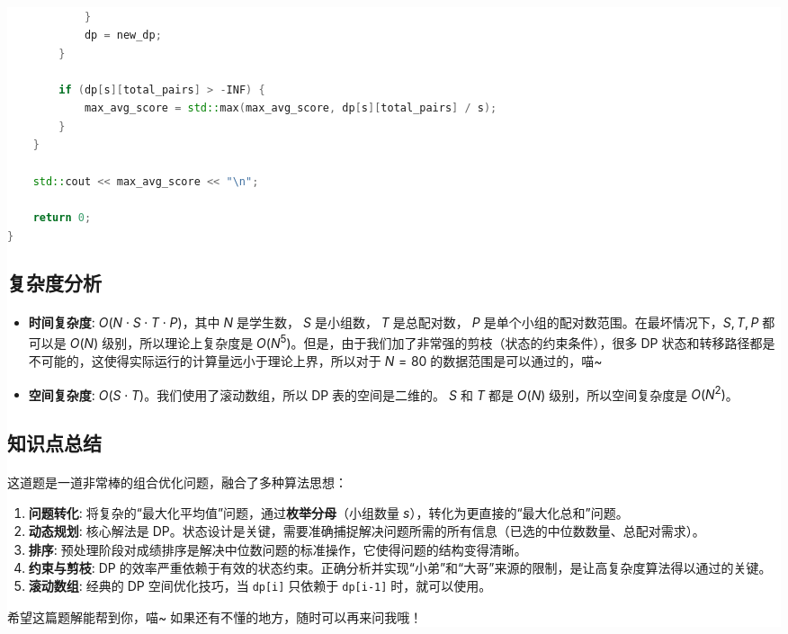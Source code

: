 ```cpp
            }
            dp = new_dp;
        }
        
        if (dp[s][total_pairs] > -INF) {
            max_avg_score = std::max(max_avg_score, dp[s][total_pairs] / s);
        }
    }

    std::cout << max_avg_score << "\n";

    return 0;
}
```

## 复杂度分析

-   **时间复杂度**: $O(N \cdot S \cdot T \cdot P)$，其中 $N$ 是学生数， $S$ 是小组数， $T$ 是总配对数， $P$ 是单个小组的配对数范围。在最坏情况下，$S, T, P$ 都可以是 $O(N)$ 级别，所以理论上复杂度是 $O(N^5)$。但是，由于我们加了非常强的剪枝（状态的约束条件），很多 DP 状态和转移路径都是不可能的，这使得实际运行的计算量远小于理论上界，所以对于 $N=80$ 的数据范围是可以通过的，喵~

-   **空间复杂度**: $O(S \cdot T)$。我们使用了滚动数组，所以 DP 表的空间是二维的。 $S$ 和 $T$ 都是 $O(N)$ 级别，所以空间复杂度是 $O(N^2)$。

## 知识点总结

这道题是一道非常棒的组合优化问题，融合了多种算法思想：

1.  **问题转化**: 将复杂的“最大化平均值”问题，通过**枚举分母**（小组数量 $s$），转化为更直接的“最大化总和”问题。
2.  **动态规划**: 核心解法是 DP。状态设计是关键，需要准确捕捉解决问题所需的所有信息（已选的中位数数量、总配对需求）。
3.  **排序**: 预处理阶段对成绩排序是解决中位数问题的标准操作，它使得问题的结构变得清晰。
4.  **约束与剪枝**: DP 的效率严重依赖于有效的状态约束。正确分析并实现“小弟”和“大哥”来源的限制，是让高复杂度算法得以通过的关键。
5.  **滚动数组**: 经典的 DP 空间优化技巧，当 `dp[i]` 只依赖于 `dp[i-1]` 时，就可以使用。

希望这篇题解能帮到你，喵~ 如果还有不懂的地方，随时可以再来问我哦！
